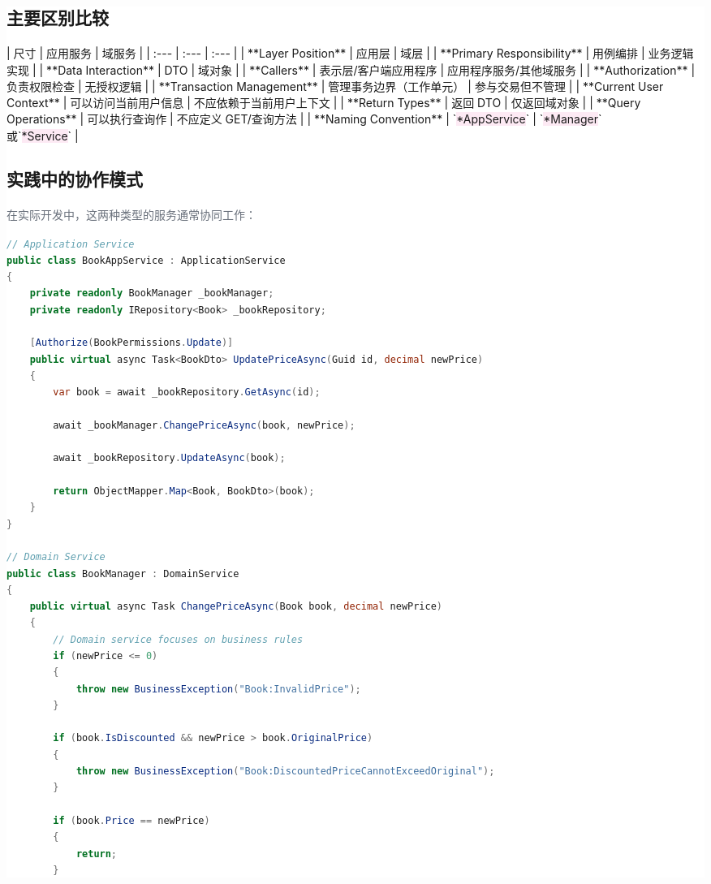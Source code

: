 <h2 id="key-differences-comparison">主要区别比较</h2>
| 尺寸 | 应用服务 | 域服务 |
| :--- | :--- | :--- |
| **Layer Position** | 应用层 | 域层 |
| **Primary Responsibility** | 用例编排 | 业务逻辑实现 |
| **Data Interaction** | DTO | 域对象 |
| **Callers** | 表示层/客户端应用程序 | 应用程序服务/其他域服务 |
| **Authorization** | 负责权限检查 | 无授权逻辑 |
| **Transaction Management** | 管理事务边界（工作单元） | 参与交易但不管理 |
| **Current User Context** | 可以访问当前用户信息 | 不应依赖于当前用户上下文 |
| **Return Types** | 返回 DTO | 仅返回域对象 |
| **Query Operations** | 可以执行查询作 | 不应定义 GET/查询方法 |
| **Naming Convention** | `<font style="background-color:rgba(232, 48, 144, 0.1);">*AppService</font>` | `<font style="background-color:rgba(232, 48, 144, 0.1);">*Manager</font>`<br/>或`<font style="background-color:rgba(232, 48, 144, 0.1);">*Service</font>` |


<h2 id="collaboration-patterns-in-practice">实践中的协作模式</h2>
<font style="color:rgb(105, 112, 123);">在实际开发中，这两种类型的服务通常协同工作：</font>

```csharp
// Application Service
public class BookAppService : ApplicationService
{
    private readonly BookManager _bookManager;
    private readonly IRepository<Book> _bookRepository;
    
    [Authorize(BookPermissions.Update)]
    public virtual async Task<BookDto> UpdatePriceAsync(Guid id, decimal newPrice)
    {
        var book = await _bookRepository.GetAsync(id);

        await _bookManager.ChangePriceAsync(book, newPrice);
        
        await _bookRepository.UpdateAsync(book);
        
        return ObjectMapper.Map<Book, BookDto>(book);
    }
}

// Domain Service
public class BookManager : DomainService
{
    public virtual async Task ChangePriceAsync(Book book, decimal newPrice)
    {
        // Domain service focuses on business rules
        if (newPrice <= 0)
        {
            throw new BusinessException("Book:InvalidPrice");
        }
        
        if (book.IsDiscounted && newPrice > book.OriginalPrice)
        {
            throw new BusinessException("Book:DiscountedPriceCannotExceedOriginal");
        }

        if (book.Price == newPrice)
        {
            return;
        }
```